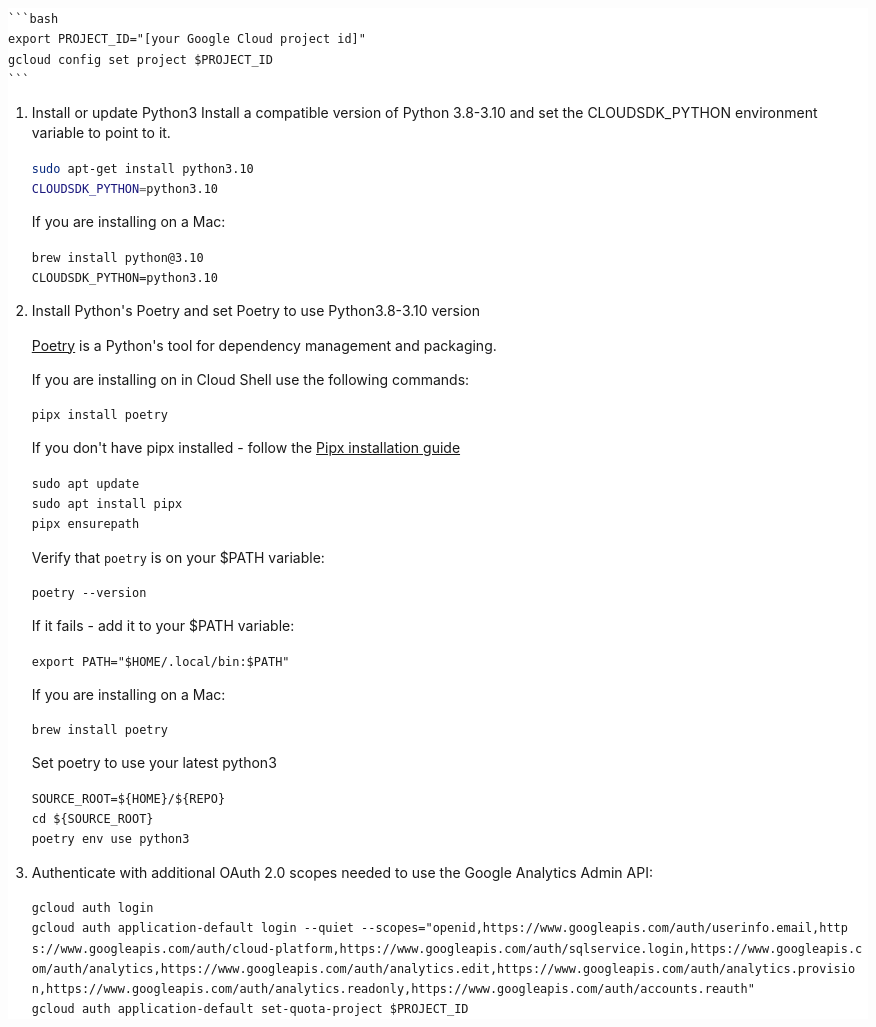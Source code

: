     ```bash
    export PROJECT_ID="[your Google Cloud project id]"
    gcloud config set project $PROJECT_ID
    ```

1. Install or update Python3
    Install a compatible version of Python 3.8-3.10 and set the CLOUDSDK_PYTHON environment variable to point to it.

    ```bash
    sudo apt-get install python3.10
    CLOUDSDK_PYTHON=python3.10
    ```
    If you are installing on a Mac:
   ```shell
   brew install python@3.10
   CLOUDSDK_PYTHON=python3.10
   ```

1. Install Python's Poetry and set Poetry to use Python3.8-3.10 version

   [Poetry](https://python-poetry.org/docs/) is a Python's tool for dependency management and packaging.

   If you are installing on in Cloud Shell use the following commands:
   ```shell
   pipx install poetry
   ```
   If you don't have pipx installed - follow the [Pipx installation guide](https://pipx.pypa.io/stable/installation/)
   ```shell
   sudo apt update
   sudo apt install pipx
   pipx ensurepath
   ```
   Verify that `poetry` is on your $PATH variable:
   ```shell
   poetry --version
   ```
   If it fails - add it to your $PATH variable:
   ```shell
   export PATH="$HOME/.local/bin:$PATH" 
   ```
   If you are installing on a Mac:
   ```shell
   brew install poetry
   ```
   Set poetry to use your latest python3
   ```shell
   SOURCE_ROOT=${HOME}/${REPO}
   cd ${SOURCE_ROOT}
   poetry env use python3
   ```

1. Authenticate with additional OAuth 2.0 scopes needed to use the Google Analytics Admin API:
   ```shell
   gcloud auth login
   gcloud auth application-default login --quiet --scopes="openid,https://www.googleapis.com/auth/userinfo.email,https://www.googleapis.com/auth/cloud-platform,https://www.googleapis.com/auth/sqlservice.login,https://www.googleapis.com/auth/analytics,https://www.googleapis.com/auth/analytics.edit,https://www.googleapis.com/auth/analytics.provision,https://www.googleapis.com/auth/analytics.readonly,https://www.googleapis.com/auth/accounts.reauth"
   gcloud auth application-default set-quota-project $PROJECT_ID
   ```

